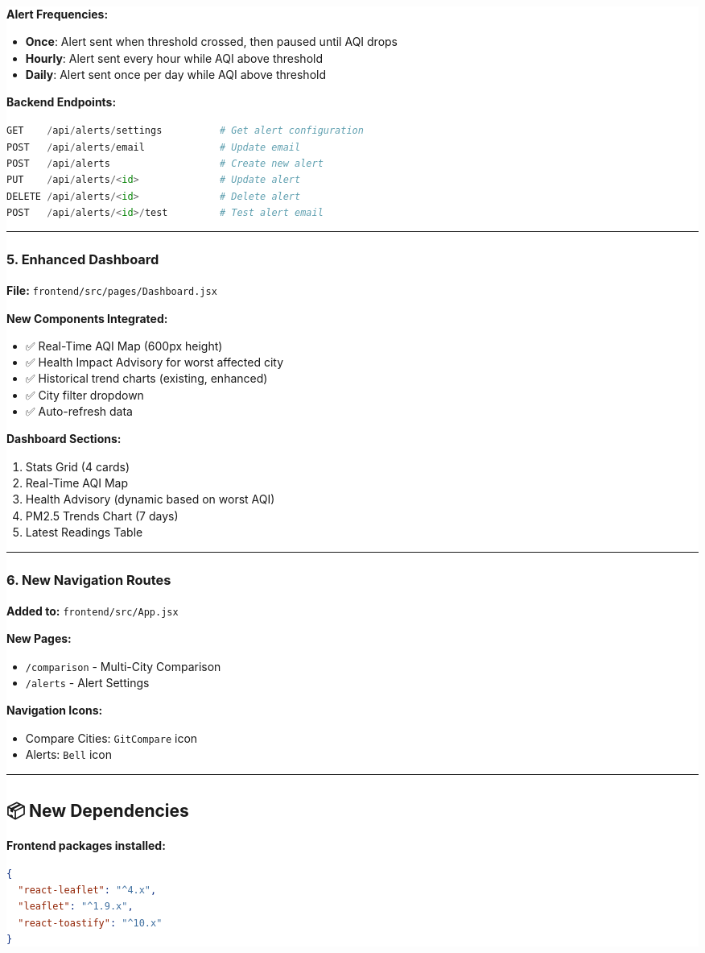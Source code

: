 **Alert Frequencies:**
- **Once**: Alert sent when threshold crossed, then paused until AQI drops
- **Hourly**: Alert sent every hour while AQI above threshold
- **Daily**: Alert sent once per day while AQI above threshold

**Backend Endpoints:**
```python
GET    /api/alerts/settings          # Get alert configuration
POST   /api/alerts/email             # Update email
POST   /api/alerts                   # Create new alert
PUT    /api/alerts/<id>              # Update alert
DELETE /api/alerts/<id>              # Delete alert
POST   /api/alerts/<id>/test         # Test alert email
```

---

### 5. Enhanced Dashboard
**File:** `frontend/src/pages/Dashboard.jsx`

**New Components Integrated:**
- ✅ Real-Time AQI Map (600px height)
- ✅ Health Impact Advisory for worst affected city
- ✅ Historical trend charts (existing, enhanced)
- ✅ City filter dropdown
- ✅ Auto-refresh data

**Dashboard Sections:**
1. Stats Grid (4 cards)
2. Real-Time AQI Map
3. Health Advisory (dynamic based on worst AQI)
4. PM2.5 Trends Chart (7 days)
5. Latest Readings Table

---

### 6. New Navigation Routes
**Added to:** `frontend/src/App.jsx`

**New Pages:**
- `/comparison` - Multi-City Comparison
- `/alerts` - Alert Settings

**Navigation Icons:**
- Compare Cities: `GitCompare` icon
- Alerts: `Bell` icon

---

## 📦 New Dependencies

**Frontend packages installed:**
```json
{
  "react-leaflet": "^4.x",
  "leaflet": "^1.9.x",
  "react-toastify": "^10.x"
}
```
